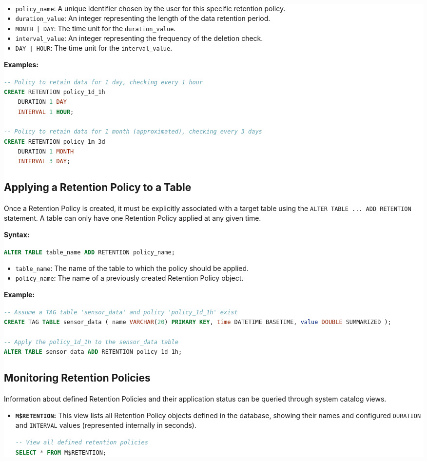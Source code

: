 *   `policy_name`: A unique identifier chosen by the user for this specific retention policy.
*   `duration_value`: An integer representing the length of the data retention period.
*   `MONTH | DAY`: The time unit for the `duration_value`.
*   `interval_value`: An integer representing the frequency of the deletion check.
*   `DAY | HOUR`: The time unit for the `interval_value`.

**Examples:**

```sql
-- Policy to retain data for 1 day, checking every 1 hour
CREATE RETENTION policy_1d_1h
    DURATION 1 DAY
    INTERVAL 1 HOUR;

-- Policy to retain data for 1 month (approximated), checking every 3 days
CREATE RETENTION policy_1m_3d
    DURATION 1 MONTH
    INTERVAL 3 DAY;
```

## Applying a Retention Policy to a Table

Once a Retention Policy is created, it must be explicitly associated with a target table using the `ALTER TABLE ... ADD RETENTION` statement. A table can only have one Retention Policy applied at any given time.

**Syntax:**

```sql
ALTER TABLE table_name ADD RETENTION policy_name;
```

*   `table_name`: The name of the table to which the policy should be applied.
*   `policy_name`: The name of a previously created Retention Policy object.

**Example:**

```sql
-- Assume a TAG table 'sensor_data' and policy 'policy_1d_1h' exist
CREATE TAG TABLE sensor_data ( name VARCHAR(20) PRIMARY KEY, time DATETIME BASETIME, value DOUBLE SUMMARIZED );

-- Apply the policy_1d_1h to the sensor_data table
ALTER TABLE sensor_data ADD RETENTION policy_1d_1h;
```

## Monitoring Retention Policies

Information about defined Retention Policies and their application status can be queried through system catalog views.

*   **`M$RETENTION`:** This view lists all Retention Policy objects defined in the database, showing their names and configured `DURATION` and `INTERVAL` values (represented internally in seconds).

    ```sql
    -- View all defined retention policies
    SELECT * FROM M$RETENTION;
    ```
